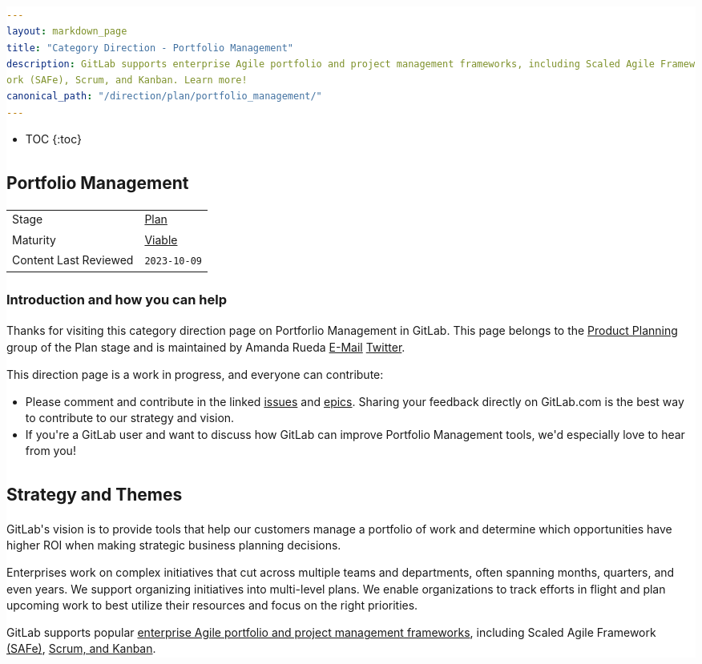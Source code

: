 ```yaml
---
layout: markdown_page
title: "Category Direction - Portfolio Management"
description: GitLab supports enterprise Agile portfolio and project management frameworks, including Scaled Agile Framework (SAFe), Scrum, and Kanban. Learn more!
canonical_path: "/direction/plan/portfolio_management/"
---
```


- TOC
{:toc}

## Portfolio Management

|                       |                               |
| -                     | -                             |
| Stage                 | [Plan](/direction/plan/)      |
| Maturity              | [Viable](/direction/maturity/) |
| Content Last Reviewed | `2023-10-09`

### Introduction and how you can help

Thanks for visiting this category direction page on Portforlio Management in GitLab. This page belongs to the [Product Planning](/handbook/product/categories/#product-planning-group) group of the Plan stage and is maintained by Amanda Rueda [E-Mail](mailto:<arueda@gitlab.com>)  [Twitter](https://twitter.com/amandamrueda).

This direction page is a work in progress, and everyone can contribute:

 - Please comment and contribute in the linked [issues](https://gitlab.com/groups/gitlab-org/-/issues/?sort=created_date&state=opened&label_name%5B%5D=Category%3APortfolio%20Management&first_page_size=100) and [epics](https://gitlab.com/groups/gitlab-org/-/epics?state=opened&page=1&sort=start_date_desc&label_name[]=Category:Portfolio+Management). Sharing your feedback directly on GitLab.com is the best way to contribute to our strategy and vision.
 - If you're a GitLab user and want to discuss how GitLab can improve Portfolio Management tools, we'd especially love to hear from you! 


## Strategy and Themes
GitLab's vision is to provide tools that help our customers manage a portfolio of work and determine which opportunities have higher ROI when making strategic business planning decisions. 

Enterprises work on complex initiatives that cut across multiple teams and departments, often spanning months, quarters, and even years. We support organizing initiatives into  multi-level plans. We enable organizations to track efforts in flight and plan upcoming work to best utilize their resources and focus on the right priorities. 

GitLab supports popular [enterprise Agile portfolio and project management frameworks](https://about.gitlab.com/solutions/agile-delivery/), including Scaled Agile Framework [(SAFe)](https://about.gitlab.com/solutions/agile-delivery/scaled-agile/), [Scrum, and Kanban](https://about.gitlab.com/solutions/agile-delivery/).
